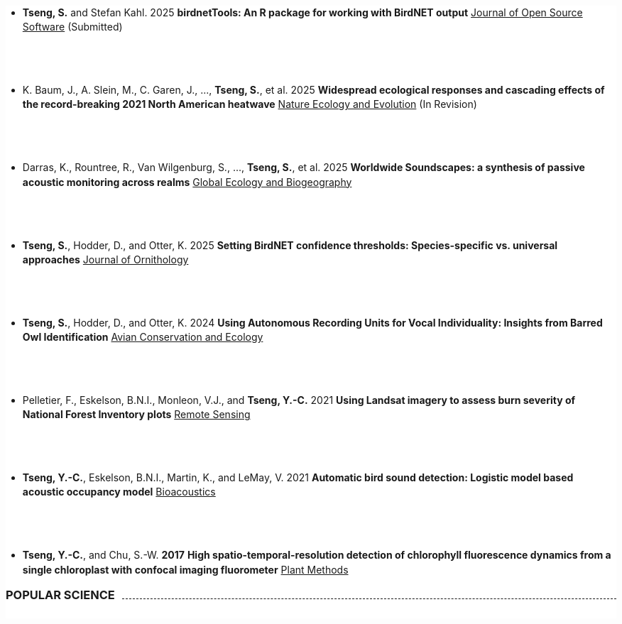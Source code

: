 - **Tseng, S.** and Stefan Kahl. 2025 **birdnetTools: An R package for working with BirdNET output** [Journal of Open Source Software](https://joss.theoj.org/) (Submitted)
<br>
<br>

- K. Baum, J., A. Slein, M., C. Garen, J., ..., **Tseng, S.**, et al. 2025 **Widespread ecological responses and cascading effects of the record-breaking 2021 North American heatwave** [Nature Ecology and Evolution](https://www.nature.com/natecolevol/) (In Revision)
<br>
<br>

- Darras, K., Rountree, R., Van Wilgenburg, S., ..., **Tseng, S.**, et al. 2025 **Worldwide Soundscapes: a synthesis of passive acoustic monitoring across realms** [Global Ecology and Biogeography](https://onlinelibrary.wiley.com/doi/10.1111/geb.70021)
<br>
<br>

- **Tseng, S.**, Hodder, D., and Otter, K. 2025 **Setting BirdNET confidence thresholds: Species-specific vs. universal approaches** [Journal of Ornithology](https://link.springer.com/article/10.1007/s10336-025-02260-w)
<br>
<br>

- **Tseng, S.**, Hodder, D., and Otter, K. 2024 **Using Autonomous Recording Units for Vocal Individuality: Insights from Barred Owl Identification** [Avian Conservation and Ecology](https://ace-eco.org/vol19/iss1/art23/)
<br>
<br>

- Pelletier, F., Eskelson, B.N.I., Monleon, V.J., and **Tseng, Y.-C.** 2021 **Using Landsat imagery to assess burn severity of National Forest Inventory plots** [Remote Sensing](https://www.mdpi.com/2072-4292/13/10/1935)
<br>
<br>

- **Tseng, Y.-C.**, Eskelson, B.N.I., Martin, K., and LeMay, V. 2021 **Automatic bird sound detection: Logistic model based acoustic occupancy model** [Bioacoustics](https://www.tandfonline.com/doi/abs/10.1080/09524622.2020.1730241)
<br>
<br>

- **Tseng, Y.-C.**, and Chu, S.-W. **2017** **High spatio-temporal-resolution detection of chlorophyll fluorescence dynamics from a single chloroplast with confocal imaging fluorometer** [Plant Methods](https://doi.org/10.1186/s13007-017-0194-2)






<div style="display: flex; align-items: baseline;">
  <h3 style="margin: 0;">POPULAR SCIENCE</h3>
  <div style="flex-grow: 1; border-bottom: 1px dashed; margin-left: 10px;"></div>
</div>
<br>



